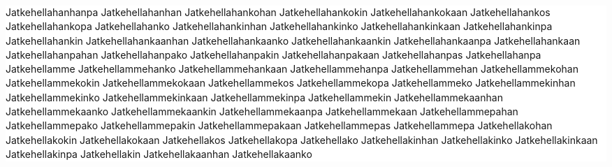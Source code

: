 Jatkehellahanhanpa
Jatkehellahanhan
Jatkehellahankohan
Jatkehellahankokin
Jatkehellahankokaan
Jatkehellahankos
Jatkehellahankopa
Jatkehellahanko
Jatkehellahankinhan
Jatkehellahankinko
Jatkehellahankinkaan
Jatkehellahankinpa
Jatkehellahankin
Jatkehellahankaanhan
Jatkehellahankaanko
Jatkehellahankaankin
Jatkehellahankaanpa
Jatkehellahankaan
Jatkehellahanpahan
Jatkehellahanpako
Jatkehellahanpakin
Jatkehellahanpakaan
Jatkehellahanpas
Jatkehellahanpa
Jatkehellamme
Jatkehellammehanko
Jatkehellammehankaan
Jatkehellammehanpa
Jatkehellammehan
Jatkehellammekohan
Jatkehellammekokin
Jatkehellammekokaan
Jatkehellammekos
Jatkehellammekopa
Jatkehellammeko
Jatkehellammekinhan
Jatkehellammekinko
Jatkehellammekinkaan
Jatkehellammekinpa
Jatkehellammekin
Jatkehellammekaanhan
Jatkehellammekaanko
Jatkehellammekaankin
Jatkehellammekaanpa
Jatkehellammekaan
Jatkehellammepahan
Jatkehellammepako
Jatkehellammepakin
Jatkehellammepakaan
Jatkehellammepas
Jatkehellammepa
Jatkehellakohan
Jatkehellakokin
Jatkehellakokaan
Jatkehellakos
Jatkehellakopa
Jatkehellako
Jatkehellakinhan
Jatkehellakinko
Jatkehellakinkaan
Jatkehellakinpa
Jatkehellakin
Jatkehellakaanhan
Jatkehellakaanko